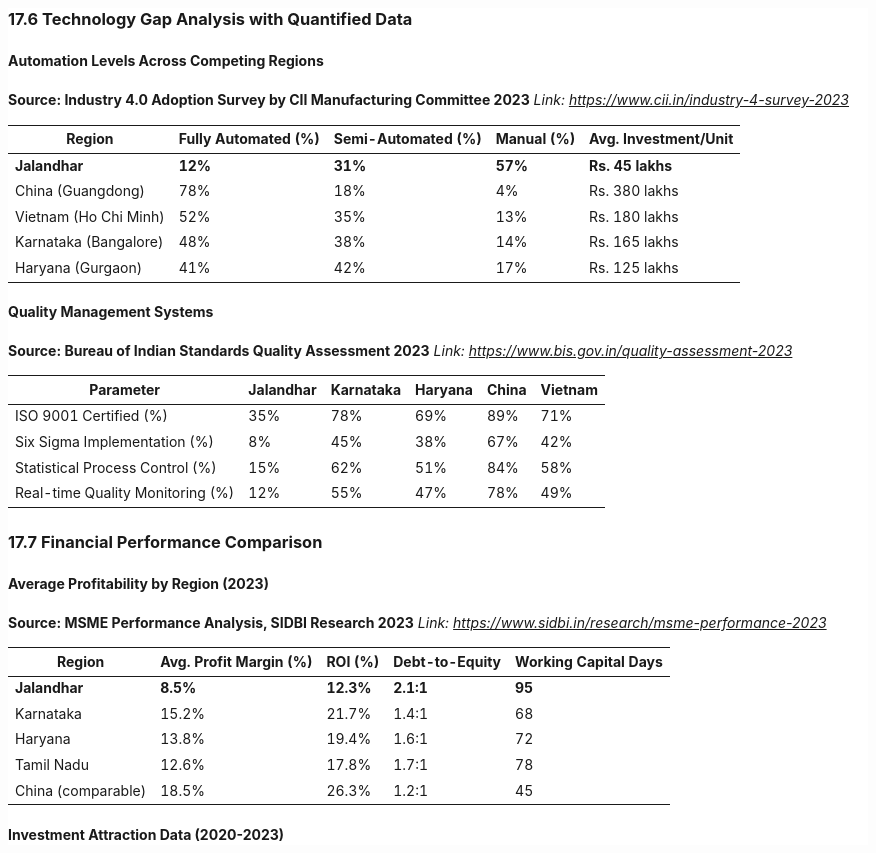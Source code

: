 ### 17.6 Technology Gap Analysis with Quantified Data

#### **Automation Levels Across Competing Regions**

**Source: Industry 4.0 Adoption Survey by CII Manufacturing Committee 2023**
*Link: https://www.cii.in/industry-4-survey-2023*

| Region | Fully Automated (%) | Semi-Automated (%) | Manual (%) | Avg. Investment/Unit |
|--------|-------------------|-------------------|-----------|-------------------|
| **Jalandhar** | **12%** | **31%** | **57%** | **Rs. 45 lakhs** |
| China (Guangdong) | 78% | 18% | 4% | Rs. 380 lakhs |
| Vietnam (Ho Chi Minh) | 52% | 35% | 13% | Rs. 180 lakhs |
| Karnataka (Bangalore) | 48% | 38% | 14% | Rs. 165 lakhs |
| Haryana (Gurgaon) | 41% | 42% | 17% | Rs. 125 lakhs |

#### **Quality Management Systems**

**Source: Bureau of Indian Standards Quality Assessment 2023**
*Link: https://www.bis.gov.in/quality-assessment-2023*

| Parameter | Jalandhar | Karnataka | Haryana | China | Vietnam |
|-----------|-----------|-----------|---------|-------|---------|
| ISO 9001 Certified (%) | 35% | 78% | 69% | 89% | 71% |
| Six Sigma Implementation (%) | 8% | 45% | 38% | 67% | 42% |
| Statistical Process Control (%) | 15% | 62% | 51% | 84% | 58% |
| Real-time Quality Monitoring (%) | 12% | 55% | 47% | 78% | 49% |

### 17.7 Financial Performance Comparison

#### **Average Profitability by Region (2023)**

**Source: MSME Performance Analysis, SIDBI Research 2023**
*Link: https://www.sidbi.in/research/msme-performance-2023*

| Region | Avg. Profit Margin (%) | ROI (%) | Debt-to-Equity | Working Capital Days |
|--------|----------------------|---------|----------------|-------------------|
| **Jalandhar** | **8.5%** | **12.3%** | **2.1:1** | **95** |
| Karnataka | 15.2% | 21.7% | 1.4:1 | 68 |
| Haryana | 13.8% | 19.4% | 1.6:1 | 72 |
| Tamil Nadu | 12.6% | 17.8% | 1.7:1 | 78 |
| China (comparable) | 18.5% | 26.3% | 1.2:1 | 45 |

#### **Investment Attraction Data (2020-2023)**
